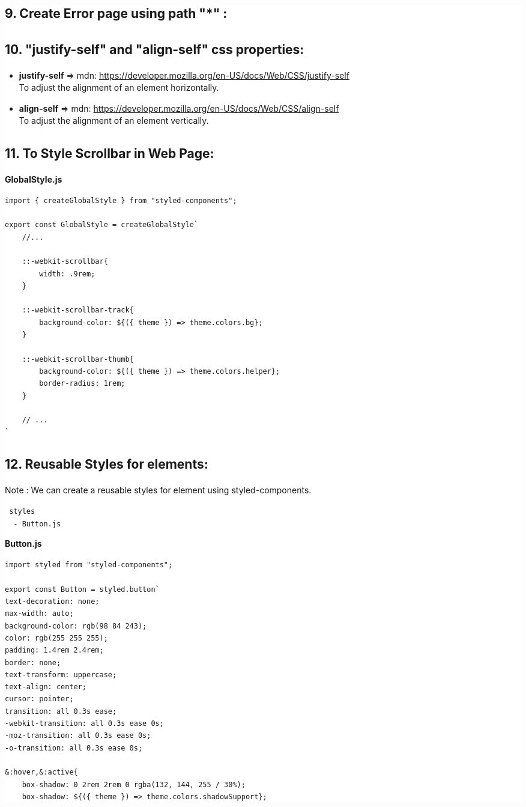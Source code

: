 ## 9. Create Error page using path "*" :

## 10.  "justify-self" and "align-self" css properties:
- <b>justify-self</b> => mdn: https://developer.mozilla.org/en-US/docs/Web/CSS/justify-self <br>
To adjust the alignment of an element horizontally.

- <b>align-self</b> => mdn: https://developer.mozilla.org/en-US/docs/Web/CSS/align-self <br>
To adjust the alignment of an element vertically.

## 11. To Style Scrollbar in Web Page:
<b>GlobalStyle.js</b>
```
import { createGlobalStyle } from "styled-components";

export const GlobalStyle = createGlobalStyle`
    //...

    ::-webkit-scrollbar{
        width: .9rem;
    }
    
    ::-webkit-scrollbar-track{
        background-color: ${({ theme }) => theme.colors.bg};
    }

    ::-webkit-scrollbar-thumb{
        background-color: ${({ theme }) => theme.colors.helper};
        border-radius: 1rem;
    }

    // ...
`
```

## 12. Reusable Styles for elements:
Note : We can create a reusable styles for element using styled-components.<br>
```
 styles
  - Button.js
```
<b>Button.js</b>
```
import styled from "styled-components";

export const Button = styled.button`
text-decoration: none;
max-width: auto;
background-color: rgb(98 84 243);
color: rgb(255 255 255);
padding: 1.4rem 2.4rem;
border: none;
text-transform: uppercase;
text-align: center;
cursor: pointer;
transition: all 0.3s ease;
-webkit-transition: all 0.3s ease 0s;
-moz-transition: all 0.3s ease 0s;
-o-transition: all 0.3s ease 0s;

&:hover,&:active{
    box-shadow: 0 2rem 2rem 0 rgba(132, 144, 255 / 30%);
    box-shadow: ${({ theme }) => theme.colors.shadowSupport};
```